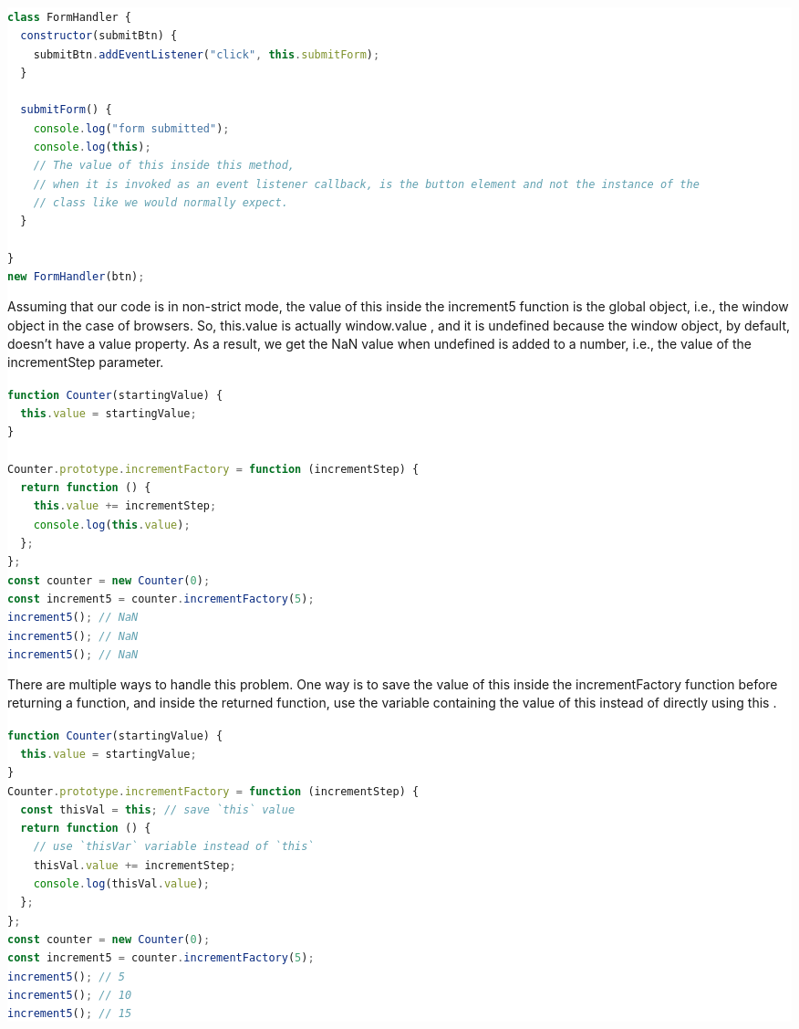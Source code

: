 ```javascript
class FormHandler {
  constructor(submitBtn) {
    submitBtn.addEventListener("click", this.submitForm);
  }

  submitForm() {
    console.log("form submitted");
    console.log(this);
    // The value of this inside this method,
    // when it is invoked as an event listener callback, is the button element and not the instance of the
    // class like we would normally expect.
  }

}
new FormHandler(btn);
```

Assuming that our code is in non-strict mode, the value of this inside the increment5 function is the global object, i.e., the window object in the case of browsers. So,
this.value is actually window.value , and it is undefined because the window object, by default, doesn’t have a value property. As a result, we get the NaN value
when undefined is added to a number, i.e., the value of the incrementStep parameter.

```javascript
function Counter(startingValue) {
  this.value = startingValue;
}

Counter.prototype.incrementFactory = function (incrementStep) {
  return function () {
    this.value += incrementStep;
    console.log(this.value);
  };
};
const counter = new Counter(0);
const increment5 = counter.incrementFactory(5);
increment5(); // NaN
increment5(); // NaN
increment5(); // NaN
```

There are multiple ways to handle this problem. One way is to save the value of this inside the incrementFactory function before returning a function, and inside
the returned function, use the variable containing the value of this instead of directly using this .

```javascript
function Counter(startingValue) {
  this.value = startingValue;
}
Counter.prototype.incrementFactory = function (incrementStep) {
  const thisVal = this; // save `this` value
  return function () {
    // use `thisVar` variable instead of `this`
    thisVal.value += incrementStep;
    console.log(thisVal.value);
  };
};
const counter = new Counter(0);
const increment5 = counter.incrementFactory(5);
increment5(); // 5
increment5(); // 10
increment5(); // 15
```
